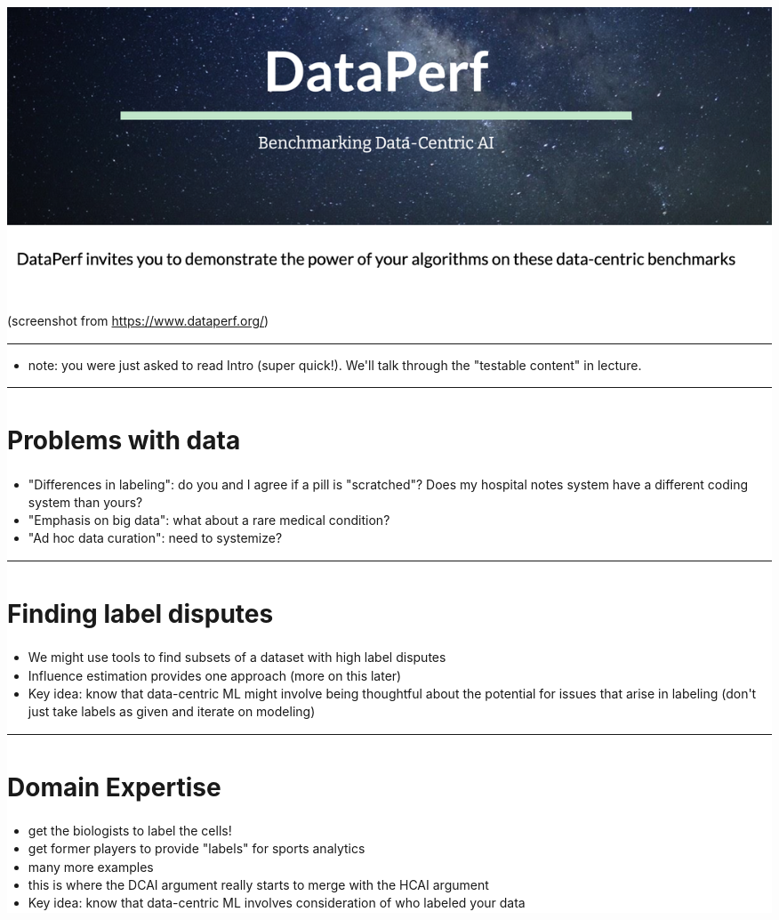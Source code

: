 <img src="./images/dataperf-header.png">

(screenshot from https://www.dataperf.org/)

---

- note: you were just asked to read Intro (super quick!). We'll talk through the "testable content" in lecture.

---

# Problems with data

- "Differences in labeling": do you and I agree if a pill is "scratched"? Does my hospital notes system have a different coding system than yours?
- "Emphasis on big data": what about a rare medical condition?
- "Ad hoc data curation": need to systemize?


---

# Finding label disputes


- We might use tools to find subsets of a dataset with high label disputes
- Influence estimation provides one approach (more on this later)
- Key idea: know that data-centric ML might involve being thoughtful about the potential for issues that arise in labeling (don't just take labels as given and iterate on modeling)


---

# Domain Expertise


- get the biologists to label the cells!
- get former players to provide "labels" for sports analytics
- many more examples
- this is where the DCAI argument really starts to merge with the HCAI argument
- Key idea: know that data-centric ML involves consideration of who labeled your data
